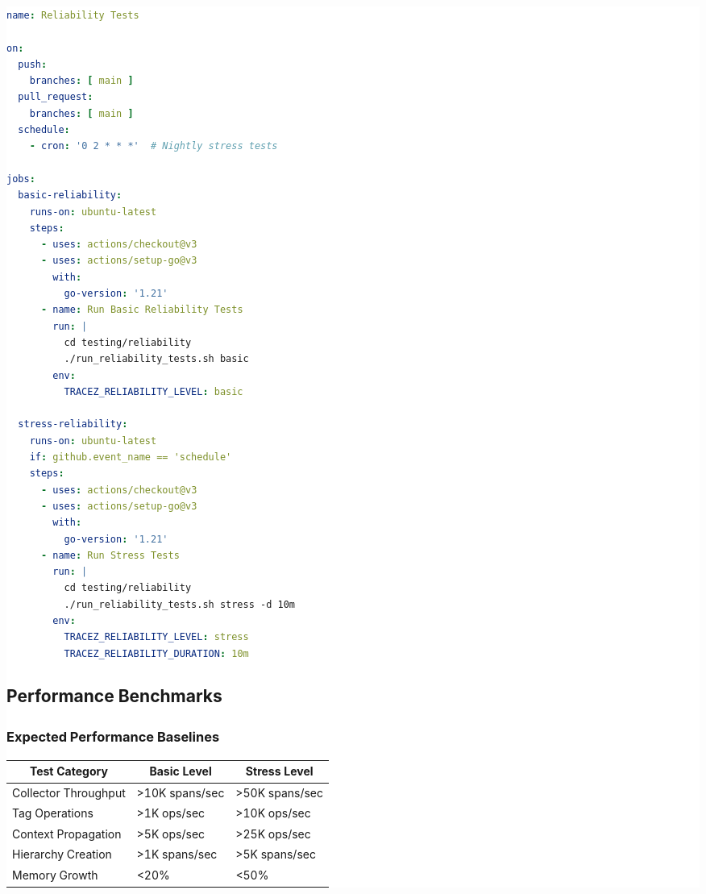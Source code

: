 ```yaml
name: Reliability Tests

on:
  push:
    branches: [ main ]
  pull_request:
    branches: [ main ]
  schedule:
    - cron: '0 2 * * *'  # Nightly stress tests

jobs:
  basic-reliability:
    runs-on: ubuntu-latest
    steps:
      - uses: actions/checkout@v3
      - uses: actions/setup-go@v3
        with:
          go-version: '1.21'
      - name: Run Basic Reliability Tests
        run: |
          cd testing/reliability
          ./run_reliability_tests.sh basic
        env:
          TRACEZ_RELIABILITY_LEVEL: basic

  stress-reliability:
    runs-on: ubuntu-latest
    if: github.event_name == 'schedule'
    steps:
      - uses: actions/checkout@v3
      - uses: actions/setup-go@v3
        with:
          go-version: '1.21'
      - name: Run Stress Tests
        run: |
          cd testing/reliability
          ./run_reliability_tests.sh stress -d 10m
        env:
          TRACEZ_RELIABILITY_LEVEL: stress
          TRACEZ_RELIABILITY_DURATION: 10m
```

## Performance Benchmarks

### Expected Performance Baselines

| Test Category | Basic Level | Stress Level |
|---------------|-------------|--------------|
| Collector Throughput | >10K spans/sec | >50K spans/sec |
| Tag Operations | >1K ops/sec | >10K ops/sec |
| Context Propagation | >5K ops/sec | >25K ops/sec |
| Hierarchy Creation | >1K spans/sec | >5K spans/sec |
| Memory Growth | <20% | <50% |
